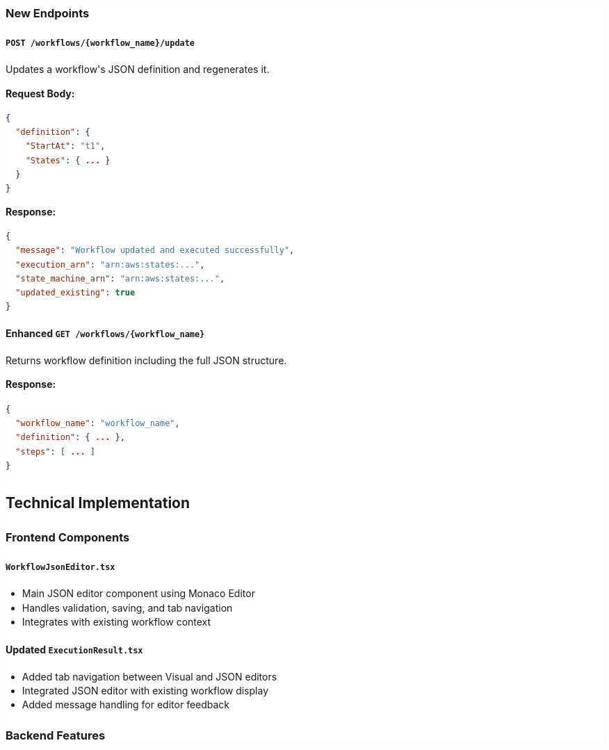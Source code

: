 ### New Endpoints

#### `POST /workflows/{workflow_name}/update`

Updates a workflow's JSON definition and regenerates it.

**Request Body:**
```json
{
  "definition": {
    "StartAt": "t1",
    "States": { ... }
  }
}
```

**Response:**
```json
{
  "message": "Workflow updated and executed successfully",
  "execution_arn": "arn:aws:states:...",
  "state_machine_arn": "arn:aws:states:...",
  "updated_existing": true
}
```

#### Enhanced `GET /workflows/{workflow_name}`

Returns workflow definition including the full JSON structure.

**Response:**
```json
{
  "workflow_name": "workflow_name",
  "definition": { ... },
  "steps": [ ... ]
}
```

## Technical Implementation

### Frontend Components

#### `WorkflowJsonEditor.tsx`
- Main JSON editor component using Monaco Editor
- Handles validation, saving, and tab navigation
- Integrates with existing workflow context

#### Updated `ExecutionResult.tsx`
- Added tab navigation between Visual and JSON editors
- Integrated JSON editor with existing workflow display
- Added message handling for editor feedback

### Backend Features
